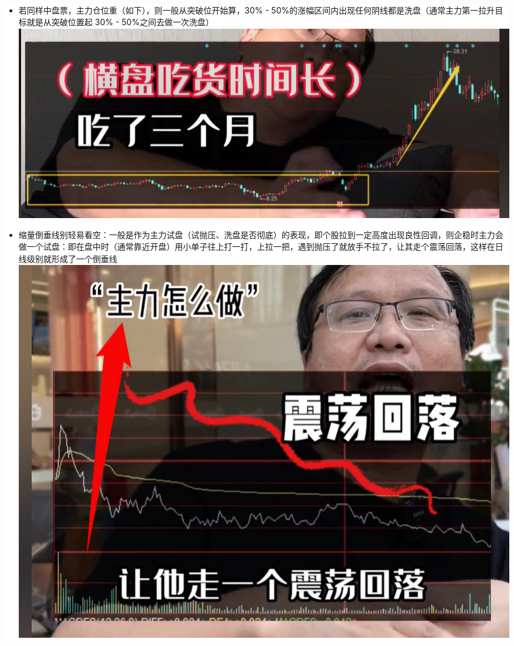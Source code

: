   - 若同样中盘票，主力仓位重（如下），则一般从突破位开始算，30% - 50%的涨幅区间内出现任何阴线都是洗盘（通常主力第一拉升目标就是从突破位置起 30% - 50%之间去做一次洗盘）
    ![横盘时间长](./assets/%E6%A8%AA%E7%9B%98%E6%97%B6%E9%97%B4%E9%95%BF.png)

- 缩量倒垂线别轻易看空：一般是作为主力试盘（试抛压、洗盘是否彻底）的表现，即个股拉到一定高度出现良性回调，则企稳时主力会做一个试盘：即在盘中时（通常靠近开盘）用小单子往上打一打，上拉一把，遇到抛压了就放手不拉了，让其走个震荡回落，这样在日线级别就形成了一个倒垂线
  ![倒垂线分时](./assets/%E5%80%92%E5%9E%82%E7%BA%BF%E5%88%86%E6%97%B6.png)